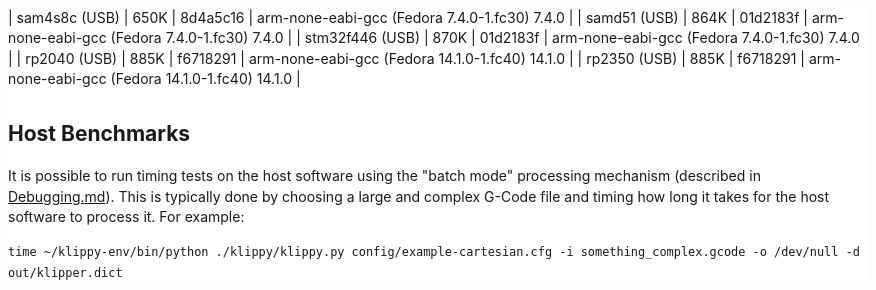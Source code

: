 | sam4s8c (USB)       | 650K | 8d4a5c16 | arm-none-eabi-gcc (Fedora 7.4.0-1.fc30) 7.4.0 |
| samd51 (USB)        | 864K | 01d2183f | arm-none-eabi-gcc (Fedora 7.4.0-1.fc30) 7.4.0 |
| stm32f446 (USB)     | 870K | 01d2183f | arm-none-eabi-gcc (Fedora 7.4.0-1.fc30) 7.4.0 |
| rp2040 (USB)        | 885K | f6718291 | arm-none-eabi-gcc (Fedora 14.1.0-1.fc40) 14.1.0 |
| rp2350 (USB)        | 885K | f6718291 | arm-none-eabi-gcc (Fedora 14.1.0-1.fc40) 14.1.0 |

## Host Benchmarks

It is possible to run timing tests on the host software using the
"batch mode" processing mechanism (described in
[Debugging.md](Debugging.md)). This is typically done by choosing a
large and complex G-Code file and timing how long it takes for the
host software to process it. For example:
```
time ~/klippy-env/bin/python ./klippy/klippy.py config/example-cartesian.cfg -i something_complex.gcode -o /dev/null -d out/klipper.dict
```
